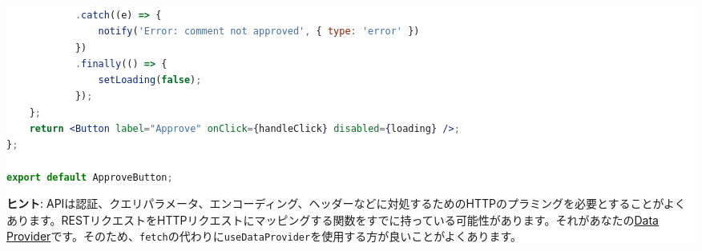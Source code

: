 ```jsx
            .catch((e) => {
                notify('Error: comment not approved', { type: 'error' })
            })
            .finally(() => {
                setLoading(false);
            });
    };
    return <Button label="Approve" onClick={handleClick} disabled={loading} />;
};

export default ApproveButton;
```

**ヒント**: APIは認証、クエリパラメータ、エンコーディング、ヘッダーなどに対処するためのHTTPのプラミングを必要とすることがよくあります。RESTリクエストをHTTPリクエストにマッピングする関数をすでに持っている可能性があります。それがあなたの[Data Provider](./DataProviders.md)です。そのため、`fetch`の代わりに`useDataProvider`を使用する方が良いことがよくあります。


